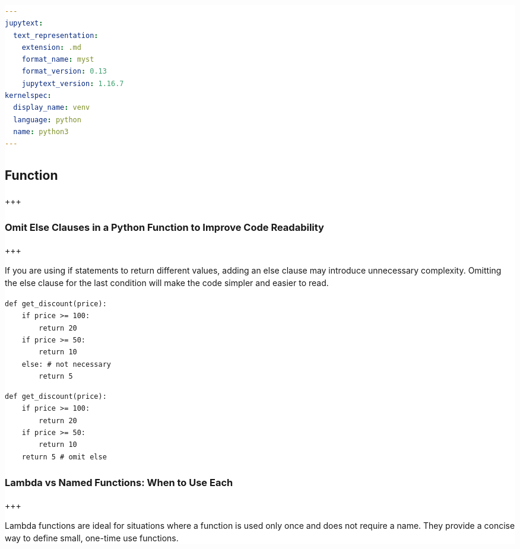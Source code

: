 ```yaml
---
jupytext:
  text_representation:
    extension: .md
    format_name: myst
    format_version: 0.13
    jupytext_version: 1.16.7
kernelspec:
  display_name: venv
  language: python
  name: python3
---
```


## Function

+++

### Omit Else Clauses in a Python Function to Improve Code Readability

+++

If you are using if statements to return different values, adding an else clause may introduce unnecessary complexity. Omitting the else clause for the last condition will make the code simpler and easier to read.

```{code-cell} ipython3
def get_discount(price):
    if price >= 100:
        return 20
    if price >= 50:
        return 10
    else: # not necessary
        return 5
```

```{code-cell} ipython3
def get_discount(price):
    if price >= 100:
        return 20
    if price >= 50:
        return 10
    return 5 # omit else
```

### Lambda vs Named Functions: When to Use Each

+++

Lambda functions are ideal for situations where a function is used only once and does not require a name. They provide a concise way to define small, one-time use functions.
